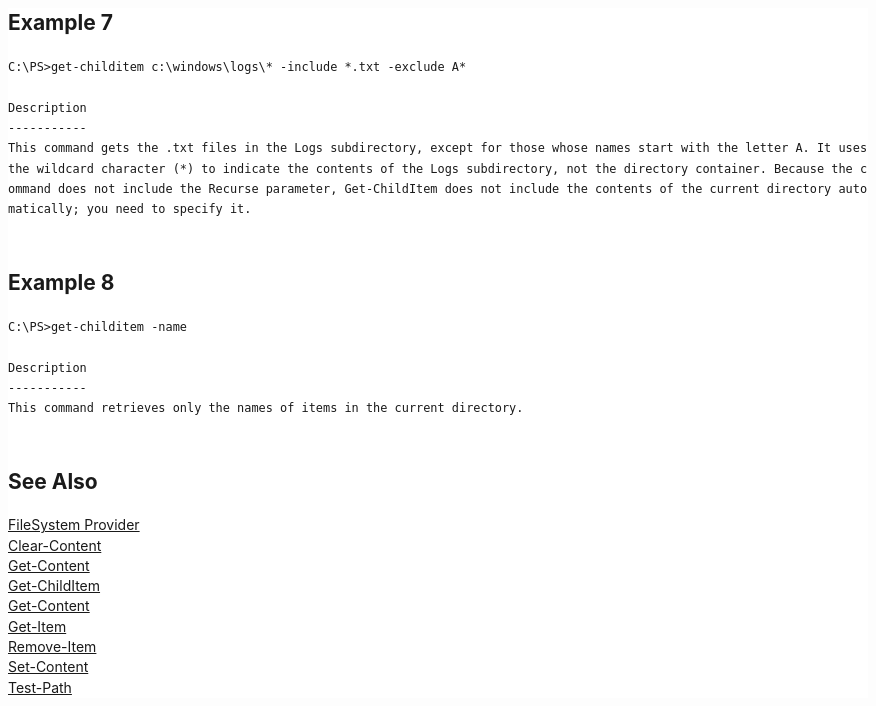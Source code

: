 ## Example 7  
  
```  
C:\PS>get-childitem c:\windows\logs\* -include *.txt -exclude A*  
  
Description  
-----------  
This command gets the .txt files in the Logs subdirectory, except for those whose names start with the letter A. It uses the wildcard character (*) to indicate the contents of the Logs subdirectory, not the directory container. Because the command does not include the Recurse parameter, Get-ChildItem does not include the contents of the current directory automatically; you need to specify it.  
  
```  
  
## Example 8  
  
```  
C:\PS>get-childitem -name  
  
Description  
-----------  
This command retrieves only the names of items in the current directory.  
  
```  
  
## See Also  
 [FileSystem Provider](../FileSystem-Provider.md)   
 [Clear-Content](../../../Microsoft.PowerShell.Management/Clear-Content.md)   
 [Get-Content](../../../Microsoft.PowerShell.Management/Get-Content.md)   
 [Get-ChildItem](../../../Microsoft.PowerShell.Management/Get-ChildItem.md)   
 [Get-Content](../../../Microsoft.PowerShell.Management/Get-Content.md)   
 [Get-Item](../../../Microsoft.PowerShell.Management/Get-Item.md)   
 [Remove-Item](../../../Microsoft.PowerShell.Management/Remove-Item.md)   
 [Set-Content](../../../Microsoft.PowerShell.Management/Set-Content.md)   
 [Test-Path](../../../Microsoft.PowerShell.Management/Test-Path.md)


